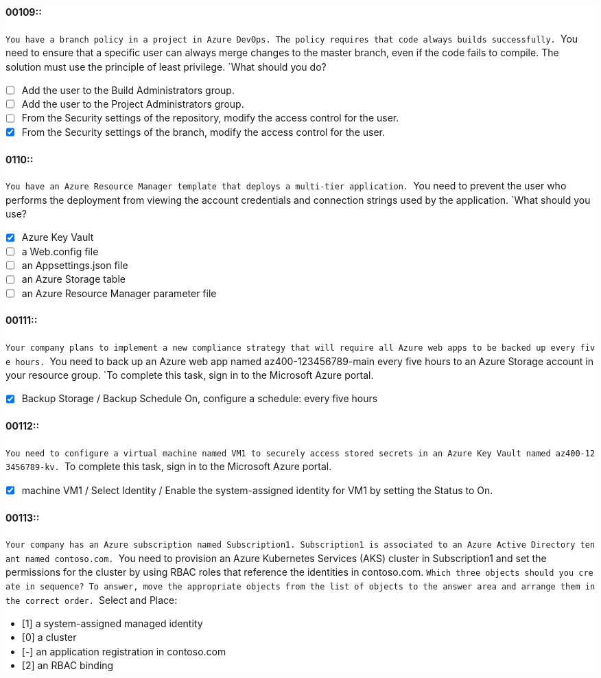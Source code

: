 #### 00109::
`You have a branch policy in a project in Azure DevOps. The policy requires that code always builds successfully.
`You need to ensure that a specific user can always merge changes to the master branch, even if the code fails to compile. The solution must use the principle of least privilege.
`What should you do?

- [ ] Add the user to the Build Administrators group.
- [ ] Add the user to the Project Administrators group.
- [ ] From the Security settings of the repository, modify the access control for the user.
- [x] From the Security settings of the branch, modify the access control for the user.

#### 0110::
`You have an Azure Resource Manager template that deploys a multi-tier application.
`You need to prevent the user who performs the deployment from viewing the account credentials and connection strings used by the application.
`What should you use?

- [x] Azure Key Vault
- [ ] a Web.config file
- [ ] an Appsettings.json file
- [ ] an Azure Storage table
- [ ] an Azure Resource Manager parameter file

#### 00111::
`Your company plans to implement a new compliance strategy that will require all Azure web apps to be backed up every five hours.
`You need to back up an Azure web app named az400-123456789-main every five hours to an Azure Storage account in your resource group.
`To complete this task, sign in to the Microsoft Azure portal.

- [x] Backup Storage / Backup Schedule On, configure a schedule: every five hours

#### 00112::
`You need to configure a virtual machine named VM1 to securely access stored secrets in an Azure Key Vault named az400-123456789-kv.
`To complete this task, sign in to the Microsoft Azure portal.

- [x] machine VM1 / Select Identity / Enable the system-assigned identity for VM1 by setting the Status to On.


#### 00113::
`Your company has an Azure subscription named Subscription1. Subscription1 is associated to an Azure Active Directory tenant named contoso.com.
`You need to provision an Azure Kubernetes Services (AKS) cluster in Subscription1 and set the permissions for the cluster by using RBAC roles that reference the identities in contoso.com.
`Which three objects should you create in sequence? To answer, move the appropriate objects from the list of objects to the answer area and arrange them in the correct order.
`Select and Place:

- [1] a system-assigned managed identity
- [0] a cluster
- [-] an application registration in contoso.com
- [2] an RBAC binding
